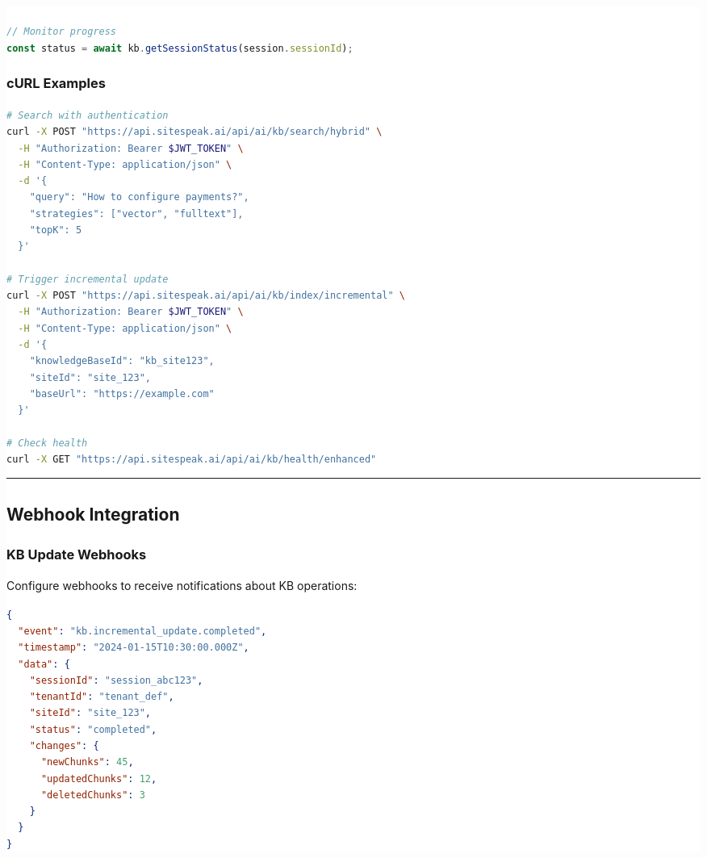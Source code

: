 ```typescript

// Monitor progress
const status = await kb.getSessionStatus(session.sessionId);
```

### cURL Examples

```bash
# Search with authentication
curl -X POST "https://api.sitespeak.ai/api/ai/kb/search/hybrid" \
  -H "Authorization: Bearer $JWT_TOKEN" \
  -H "Content-Type: application/json" \
  -d '{
    "query": "How to configure payments?",
    "strategies": ["vector", "fulltext"],
    "topK": 5
  }'

# Trigger incremental update
curl -X POST "https://api.sitespeak.ai/api/ai/kb/index/incremental" \
  -H "Authorization: Bearer $JWT_TOKEN" \
  -H "Content-Type: application/json" \
  -d '{
    "knowledgeBaseId": "kb_site123",
    "siteId": "site_123",
    "baseUrl": "https://example.com"
  }'

# Check health
curl -X GET "https://api.sitespeak.ai/api/ai/kb/health/enhanced"
```

---

## Webhook Integration

### KB Update Webhooks

Configure webhooks to receive notifications about KB operations:

```json
{
  "event": "kb.incremental_update.completed",
  "timestamp": "2024-01-15T10:30:00.000Z",
  "data": {
    "sessionId": "session_abc123",
    "tenantId": "tenant_def",
    "siteId": "site_123",
    "status": "completed",
    "changes": {
      "newChunks": 45,
      "updatedChunks": 12,
      "deletedChunks": 3
    }
  }
}
```
